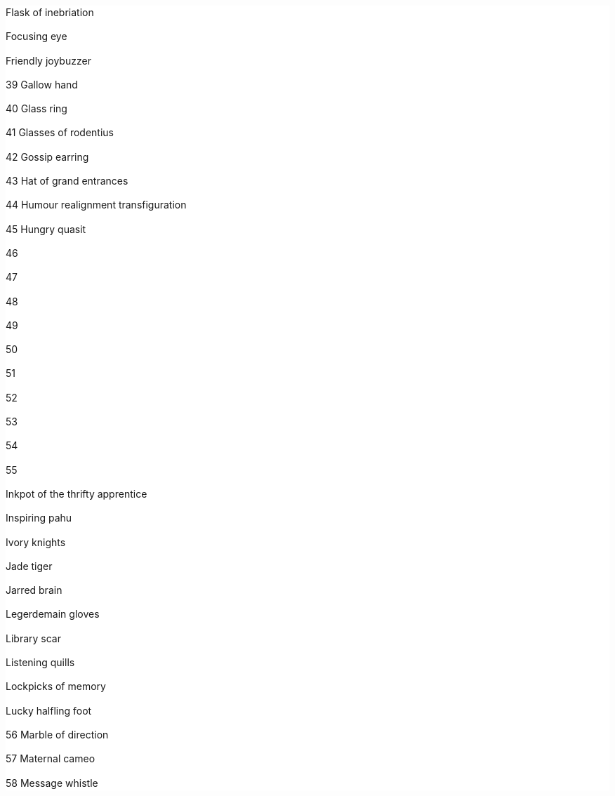 Flask of inebriation

Focusing eye

Friendly joybuzzer

39 Gallow hand

40 Glass ring

41 Glasses of rodentius

42 Gossip earring

43 Hat of grand entrances

44 Humour realignment transfiguration

45 Hungry quasit

46

47

48

49

50

51

52

53

54

55

Inkpot of the thrifty apprentice

Inspiring pahu

Ivory knights

Jade tiger

Jarred brain

Legerdemain gloves

Library scar

Listening quills

Lockpicks of memory

Lucky halfling foot

56 Marble of direction

57 Maternal cameo

58 Message whistle
